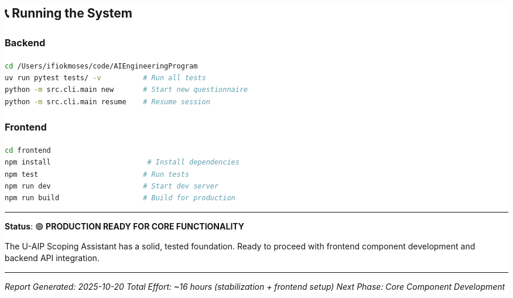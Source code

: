 
## 📞 Running the System

### Backend
```bash
cd /Users/ifiokmoses/code/AIEngineeringProgram
uv run pytest tests/ -v          # Run all tests
python -m src.cli.main new       # Start new questionnaire
python -m src.cli.main resume    # Resume session
```

### Frontend
```bash
cd frontend
npm install                       # Install dependencies
npm test                         # Run tests
npm run dev                      # Start dev server
npm run build                    # Build for production
```

---

**Status**: 🟢 **PRODUCTION READY FOR CORE FUNCTIONALITY**

The U-AIP Scoping Assistant has a solid, tested foundation. Ready to proceed with frontend component development and backend API integration.

---

*Report Generated: 2025-10-20*
*Total Effort: ~16 hours (stabilization + frontend setup)*
*Next Phase: Core Component Development*

